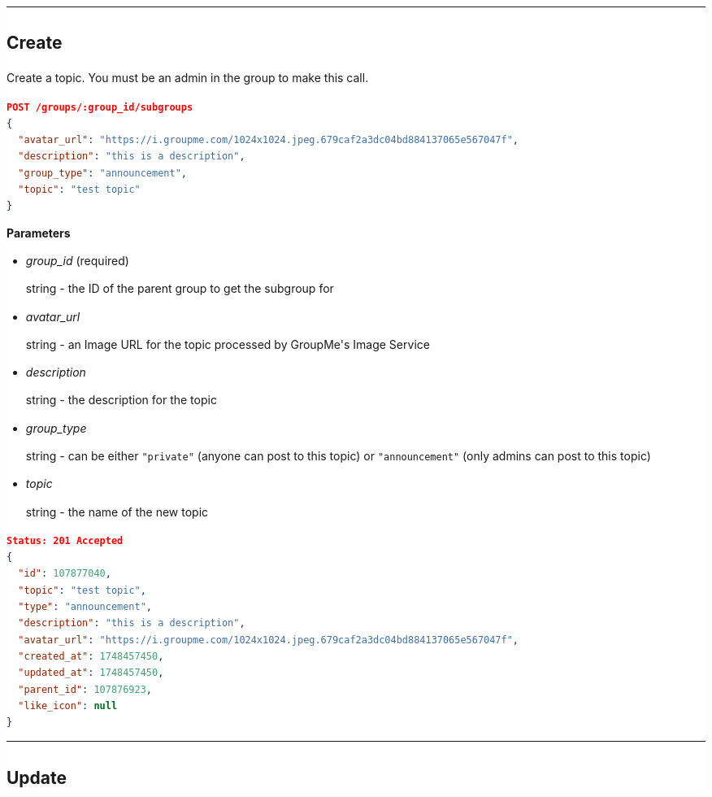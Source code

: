 ***

## Create

Create a topic. You must be an admin in the group to make this call.

```json linenums="1" title="HTTP Request"
POST /groups/:group_id/subgroups
{
  "avatar_url": "https://i.groupme.com/1024x1024.jpeg.679caf2a3dc04bd884137065e567047f",
  "description": "this is a description",
  "group_type": "announcement",
  "topic": "test topic"
}
```

**Parameters**

* *group_id* (required)

  string - the ID of the parent group to get the subgroup for

* *avatar_url*

  string - an Image URL for the topic processed by GroupMe's Image Service

* *description*

  string - the description for the topic

* *group_type*

  string - can be either `"private"` (anyone can post to this topic) or `"announcement"` (only admins can post to this topic)

* *topic*

  string - the name of the new topic

```json linenums="1" title="HTTP Response"
Status: 201 Accepted
{
  "id": 107877040,
  "topic": "test topic",
  "type": "announcement",
  "description": "this is a description",
  "avatar_url": "https://i.groupme.com/1024x1024.jpeg.679caf2a3dc04bd884137065e567047f",
  "created_at": 1748457450,
  "updated_at": 1748457450,
  "parent_id": 107876923,
  "like_icon": null
}
```

***

## Update
